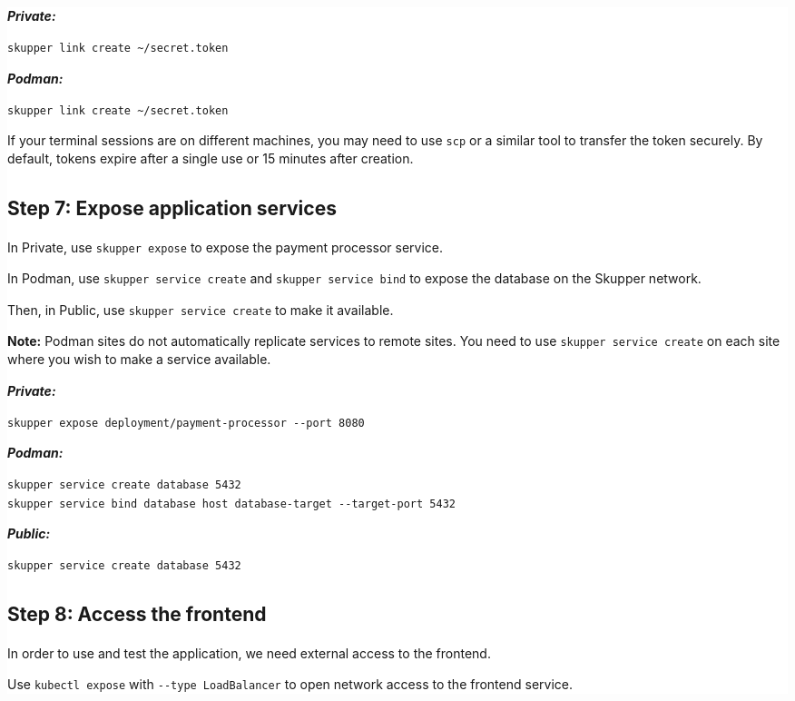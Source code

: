 _**Private:**_

~~~ shell
skupper link create ~/secret.token
~~~

_**Podman:**_

~~~ shell
skupper link create ~/secret.token
~~~

If your terminal sessions are on different machines, you may need
to use `scp` or a similar tool to transfer the token securely.  By
default, tokens expire after a single use or 15 minutes after
creation.

## Step 7: Expose application services

In Private, use `skupper expose` to expose the payment processor
service.

In Podman, use `skupper service create` and `skupper service
bind` to expose the database on the Skupper network.

Then, in Public, use `skupper service create` to make it
available.

**Note:** Podman sites do not automatically replicate services
to remote sites.  You need to use `skupper service create` on
each site where you wish to make a service available.

_**Private:**_

~~~ shell
skupper expose deployment/payment-processor --port 8080
~~~

_**Podman:**_

~~~ shell
skupper service create database 5432
skupper service bind database host database-target --target-port 5432
~~~

_**Public:**_

~~~ shell
skupper service create database 5432
~~~

## Step 8: Access the frontend

In order to use and test the application, we need external access
to the frontend.

Use `kubectl expose` with `--type LoadBalancer` to open network
access to the frontend service.
